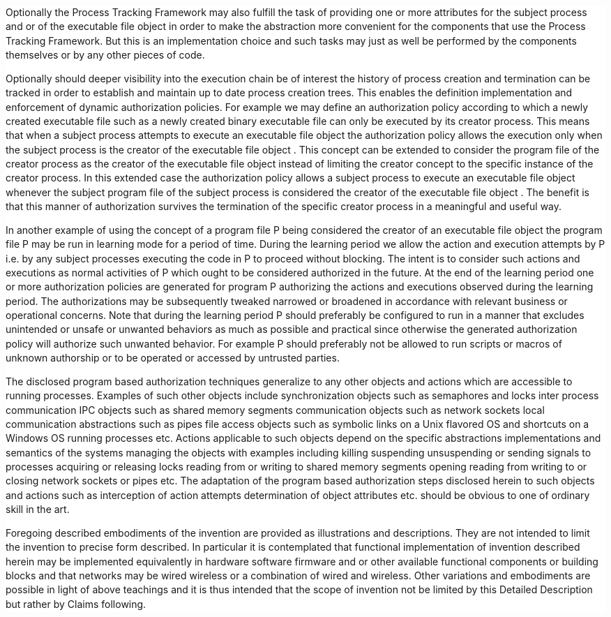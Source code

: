 Optionally the Process Tracking Framework may also fulfill the task of providing one or more attributes for the subject process and or of the executable file object in order to make the abstraction more convenient for the components that use the Process Tracking Framework. But this is an implementation choice and such tasks may just as well be performed by the components themselves or by any other pieces of code.

Optionally should deeper visibility into the execution chain be of interest the history of process creation and termination can be tracked in order to establish and maintain up to date process creation trees. This enables the definition implementation and enforcement of dynamic authorization policies. For example we may define an authorization policy according to which a newly created executable file such as a newly created binary executable file can only be executed by its creator process. This means that when a subject process attempts to execute an executable file object the authorization policy allows the execution only when the subject process is the creator of the executable file object . This concept can be extended to consider the program file of the creator process as the creator of the executable file object instead of limiting the creator concept to the specific instance of the creator process. In this extended case the authorization policy allows a subject process to execute an executable file object whenever the subject program file of the subject process is considered the creator of the executable file object . The benefit is that this manner of authorization survives the termination of the specific creator process in a meaningful and useful way.

In another example of using the concept of a program file P being considered the creator of an executable file object the program file P may be run in learning mode for a period of time. During the learning period we allow the action and execution attempts by P i.e. by any subject processes executing the code in P to proceed without blocking. The intent is to consider such actions and executions as normal activities of P which ought to be considered authorized in the future. At the end of the learning period one or more authorization policies are generated for program P authorizing the actions and executions observed during the learning period. The authorizations may be subsequently tweaked narrowed or broadened in accordance with relevant business or operational concerns. Note that during the learning period P should preferably be configured to run in a manner that excludes unintended or unsafe or unwanted behaviors as much as possible and practical since otherwise the generated authorization policy will authorize such unwanted behavior. For example P should preferably not be allowed to run scripts or macros of unknown authorship or to be operated or accessed by untrusted parties.

The disclosed program based authorization techniques generalize to any other objects and actions which are accessible to running processes. Examples of such other objects include synchronization objects such as semaphores and locks inter process communication IPC objects such as shared memory segments communication objects such as network sockets local communication abstractions such as pipes file access objects such as symbolic links on a Unix flavored OS and shortcuts on a Windows OS running processes etc. Actions applicable to such objects depend on the specific abstractions implementations and semantics of the systems managing the objects with examples including killing suspending unsuspending or sending signals to processes acquiring or releasing locks reading from or writing to shared memory segments opening reading from writing to or closing network sockets or pipes etc. The adaptation of the program based authorization steps disclosed herein to such objects and actions such as interception of action attempts determination of object attributes etc. should be obvious to one of ordinary skill in the art.

Foregoing described embodiments of the invention are provided as illustrations and descriptions. They are not intended to limit the invention to precise form described. In particular it is contemplated that functional implementation of invention described herein may be implemented equivalently in hardware software firmware and or other available functional components or building blocks and that networks may be wired wireless or a combination of wired and wireless. Other variations and embodiments are possible in light of above teachings and it is thus intended that the scope of invention not be limited by this Detailed Description but rather by Claims following.


